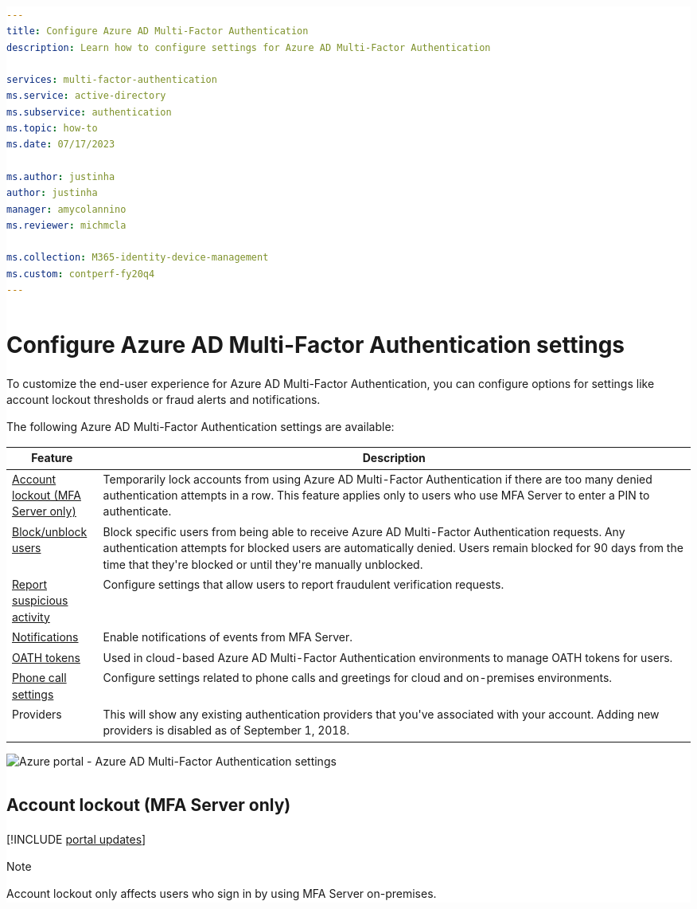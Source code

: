 ```yaml
---
title: Configure Azure AD Multi-Factor Authentication
description: Learn how to configure settings for Azure AD Multi-Factor Authentication

services: multi-factor-authentication
ms.service: active-directory
ms.subservice: authentication
ms.topic: how-to
ms.date: 07/17/2023

ms.author: justinha
author: justinha
manager: amycolannino
ms.reviewer: michmcla

ms.collection: M365-identity-device-management
ms.custom: contperf-fy20q4
---
```

# Configure Azure AD Multi-Factor Authentication settings

To customize the end-user experience for Azure AD Multi-Factor Authentication, you can configure options for settings like account lockout thresholds or fraud alerts and notifications. 
 
The following Azure AD Multi-Factor Authentication settings are available:

| Feature | Description |
| ------- | ----------- |
| [Account lockout (MFA Server only)](#account-lockout-mfa-server-only) | Temporarily lock accounts from using Azure AD Multi-Factor Authentication if there are too many denied authentication attempts in a row. This feature applies only to users who use MFA Server to enter a PIN to authenticate. |
| [Block/unblock users](#block-and-unblock-users) | Block specific users from being able to receive Azure AD Multi-Factor Authentication requests. Any authentication attempts for blocked users are automatically denied. Users remain blocked for 90 days from the time that they're blocked or until they're manually unblocked. |
| [Report suspicious activity](#report-suspicious-activity) | Configure settings that allow users to report fraudulent verification requests. |
| [Notifications](#notifications) | Enable notifications of events from MFA Server. |
| [OATH tokens](concept-authentication-oath-tokens.md) | Used in cloud-based Azure AD Multi-Factor Authentication environments to manage OATH tokens for users. |
| [Phone call settings](#phone-call-settings) | Configure settings related to phone calls and greetings for cloud and on-premises environments. |
| Providers | This will show any existing authentication providers that you've associated with your account. Adding new providers is disabled as of September 1, 2018. |

![Azure portal - Azure AD Multi-Factor Authentication settings](./media/howto-mfa-mfasettings/multi-factor-authentication-settings-portal.png)

## Account lockout (MFA Server only)

[!INCLUDE [portal updates](~/articles/active-directory/includes/portal-update.md)]

>[!NOTE]
>Account lockout only affects users who sign in by using MFA Server on-premises. 
